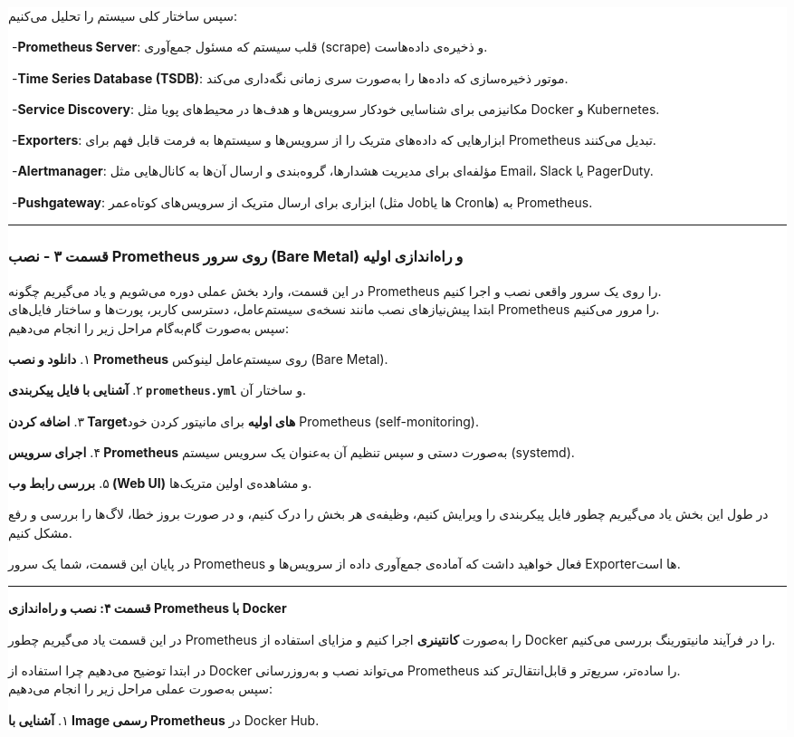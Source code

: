 سپس ساختار کلی سیستم را تحلیل می‌کنیم:

‏- ‏**Prometheus Server**: قلب سیستم که مسئول جمع‌آوری (scrape) و ذخیره‌ی داده‌هاست.
    
‏- ‏**Time Series Database (TSDB)**: موتور ذخیره‌سازی که داده‌ها را به‌صورت سری زمانی نگه‌داری می‌کند.
    
‏- ‏**Service Discovery**: مکانیزمی برای شناسایی خودکار سرویس‌ها و هدف‌ها در محیط‌های پویا مثل Docker و Kubernetes.
    
‏- ‏**Exporters**: ابزارهایی که داده‌های متریک را از سرویس‌ها و سیستم‌ها به فرمت قابل فهم برای Prometheus تبدیل می‌کنند.
    
‏- ‏**Alertmanager**: مؤلفه‌ای برای مدیریت هشدارها، گروه‌بندی و ارسال آن‌ها به کانال‌هایی مثل Email، Slack یا PagerDuty.
    
‏- ‏**Pushgateway**: ابزاری برای ارسال متریک از سرویس‌های کوتاه‌عمر (مثل Jobها یا Cronها) به Prometheus.

----------


### قسمت ۳ - نصب Prometheus روی سرور (Bare Metal) و راه‌اندازی اولیه

در این قسمت، وارد بخش عملی دوره می‌شویم و یاد می‌گیریم چگونه Prometheus را روی یک سرور واقعی نصب و اجرا کنیم.  
ابتدا پیش‌نیازهای نصب مانند نسخه‌ی سیستم‌عامل، دسترسی کاربر، پورت‌ها و ساختار فایل‌های Prometheus را مرور می‌کنیم.  
سپس به‌صورت گام‌به‌گام مراحل زیر را انجام می‌دهیم:

‏۱. **دانلود و نصب Prometheus** روی سیستم‌عامل لینوکس (Bare Metal).
    
‏۲. **آشنایی با فایل پیکربندی `prometheus.yml`** و ساختار آن.
    
‏۳. **اضافه کردن Targetهای اولیه** برای مانیتور کردن خود Prometheus (self-monitoring).
    
‏۴. **اجرای سرویس Prometheus** به‌صورت دستی و سپس تنظیم آن به‌عنوان یک سرویس سیستم (systemd).
    
‏۵. **بررسی رابط وب (Web UI)** و مشاهده‌ی اولین متریک‌ها.
    

در طول این بخش یاد می‌گیریم چطور فایل پیکربندی را ویرایش کنیم، وظیفه‌ی هر بخش را درک کنیم، و در صورت بروز خطا، لاگ‌ها را بررسی و رفع مشکل کنیم.

در پایان این قسمت، شما یک سرور Prometheus فعال خواهید داشت که آماده‌ی جمع‌آوری داده از سرویس‌ها و Exporterها است.

--------

**قسمت ۴: نصب و راه‌اندازی Prometheus با Docker**

در این قسمت یاد می‌گیریم چطور Prometheus را به‌صورت **کانتینری** اجرا کنیم و مزایای استفاده از Docker را در فرآیند مانیتورینگ بررسی می‌کنیم.

در ابتدا توضیح می‌دهیم چرا استفاده از Docker می‌تواند نصب و به‌روزرسانی Prometheus را ساده‌تر، سریع‌تر و قابل‌انتقال‌تر کند.  
سپس به‌صورت عملی مراحل زیر را انجام می‌دهیم:

‏۱. **آشنایی با Image رسمی Prometheus** در Docker Hub.
    